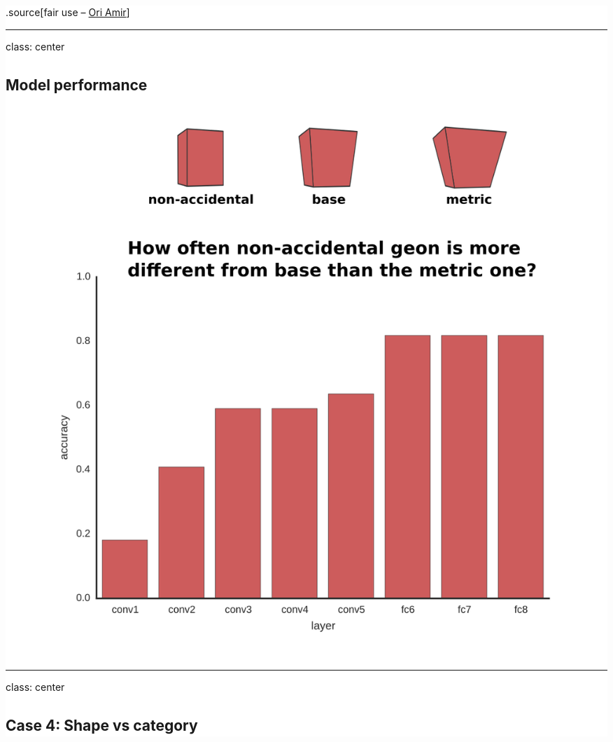 .source[fair use – [Ori Amir](http://geon.usc.edu/~ori/)]

---
class: center
## Model performance

![](img/geons.png)

---
class: center
## Case 4: Shape vs category 

